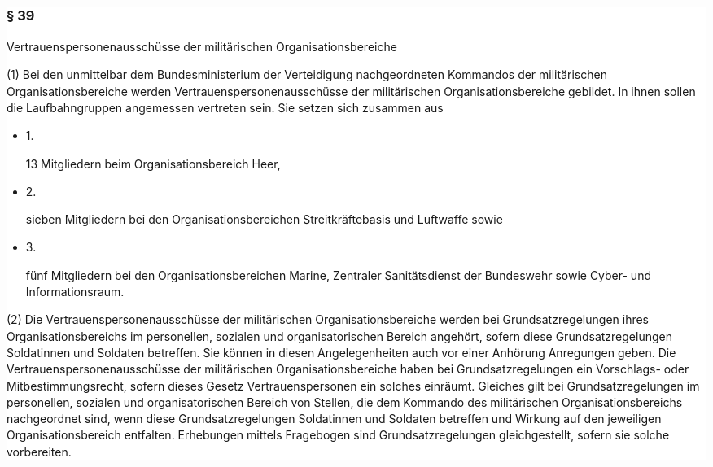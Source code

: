 </div>

</div>

</div>

</div>

<span id="BJNR206510016BJNE004001123.html"></span>

### § 39  
Vertrauenspersonenausschüsse der militärischen Organisationsbereiche

<div>

<div class="jnhtml">

<div>

<div class="jurAbsatz">

(1) Bei den unmittelbar dem Bundesministerium der Verteidigung
nachgeordneten Kommandos der militärischen Organisationsbereiche werden
Vertrauenspersonenausschüsse der militärischen Organisationsbereiche
gebildet. In ihnen sollen die Laufbahngruppen angemessen vertreten sein.
Sie setzen sich zusammen aus

  - 1\.
    
    <div style="">
    
    13 Mitgliedern beim Organisationsbereich Heer,
    
    </div>

  - 2\.
    
    <div style="">
    
    sieben Mitgliedern bei den Organisationsbereichen Streitkräftebasis
    und Luftwaffe sowie
    
    </div>

  - 3\.
    
    <div style="">
    
    fünf Mitgliedern bei den Organisationsbereichen Marine, Zentraler
    Sanitätsdienst der Bundeswehr sowie Cyber- und Informationsraum.
    
    </div>

</div>

<div class="jurAbsatz">

(2) Die Vertrauenspersonenausschüsse der militärischen
Organisationsbereiche werden bei Grundsatzregelungen ihres
Organisationsbereichs im personellen, sozialen und organisatorischen
Bereich angehört, sofern diese Grundsatzregelungen Soldatinnen und
Soldaten betreffen. Sie können in diesen Angelegenheiten auch vor einer
Anhörung Anregungen geben. Die Vertrauenspersonenausschüsse der
militärischen Organisationsbereiche haben bei Grundsatzregelungen ein
Vorschlags- oder Mitbestimmungsrecht, sofern dieses Gesetz
Vertrauenspersonen ein solches einräumt. Gleiches gilt bei
Grundsatzregelungen im personellen, sozialen und organisatorischen
Bereich von Stellen, die dem Kommando des militärischen
Organisationsbereichs nachgeordnet sind, wenn diese Grundsatzregelungen
Soldatinnen und Soldaten betreffen und Wirkung auf den jeweiligen
Organisationsbereich entfalten. Erhebungen mittels Fragebogen sind
Grundsatzregelungen gleichgestellt, sofern sie solche vorbereiten.
